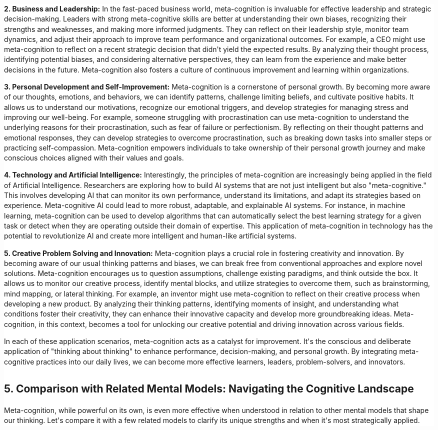 **2. Business and Leadership:** In the fast-paced business world, meta-cognition is invaluable for effective leadership and strategic decision-making. Leaders with strong meta-cognitive skills are better at understanding their own biases, recognizing their strengths and weaknesses, and making more informed judgments. They can reflect on their leadership style, monitor team dynamics, and adjust their approach to improve team performance and organizational outcomes.  For example, a CEO might use meta-cognition to reflect on a recent strategic decision that didn't yield the expected results. By analyzing their thought process, identifying potential biases, and considering alternative perspectives, they can learn from the experience and make better decisions in the future. Meta-cognition also fosters a culture of continuous improvement and learning within organizations.

**3. Personal Development and Self-Improvement:** Meta-cognition is a cornerstone of personal growth. By becoming more aware of our thoughts, emotions, and behaviors, we can identify patterns, challenge limiting beliefs, and cultivate positive habits.  It allows us to understand our motivations, recognize our emotional triggers, and develop strategies for managing stress and improving our well-being.  For example, someone struggling with procrastination can use meta-cognition to understand the underlying reasons for their procrastination, such as fear of failure or perfectionism. By reflecting on their thought patterns and emotional responses, they can develop strategies to overcome procrastination, such as breaking down tasks into smaller steps or practicing self-compassion. Meta-cognition empowers individuals to take ownership of their personal growth journey and make conscious choices aligned with their values and goals.

**4. Technology and Artificial Intelligence:**  Interestingly, the principles of meta-cognition are increasingly being applied in the field of Artificial Intelligence.  Researchers are exploring how to build AI systems that are not just intelligent but also "meta-cognitive." This involves developing AI that can monitor its own performance, understand its limitations, and adapt its strategies based on experience.  Meta-cognitive AI could lead to more robust, adaptable, and explainable AI systems. For instance, in machine learning, meta-cognition can be used to develop algorithms that can automatically select the best learning strategy for a given task or detect when they are operating outside their domain of expertise.  This application of meta-cognition in technology has the potential to revolutionize AI and create more intelligent and human-like artificial systems.

**5. Creative Problem Solving and Innovation:**  Meta-cognition plays a crucial role in fostering creativity and innovation.  By becoming aware of our usual thinking patterns and biases, we can break free from conventional approaches and explore novel solutions. Meta-cognition encourages us to question assumptions, challenge existing paradigms, and think outside the box.  It allows us to monitor our creative process, identify mental blocks, and utilize strategies to overcome them, such as brainstorming, mind mapping, or lateral thinking.  For example, an inventor might use meta-cognition to reflect on their creative process when developing a new product. By analyzing their thinking patterns, identifying moments of insight, and understanding what conditions foster their creativity, they can enhance their innovative capacity and develop more groundbreaking ideas. Meta-cognition, in this context, becomes a tool for unlocking our creative potential and driving innovation across various fields.

In each of these application scenarios, meta-cognition acts as a catalyst for improvement. It's the conscious and deliberate application of "thinking about thinking" to enhance performance, decision-making, and personal growth. By integrating meta-cognitive practices into our daily lives, we can become more effective learners, leaders, problem-solvers, and innovators.

## 5. Comparison with Related Mental Models: Navigating the Cognitive Landscape

Meta-cognition, while powerful on its own, is even more effective when understood in relation to other mental models that shape our thinking.  Let's compare it with a few related models to clarify its unique strengths and when it's most strategically applied.
